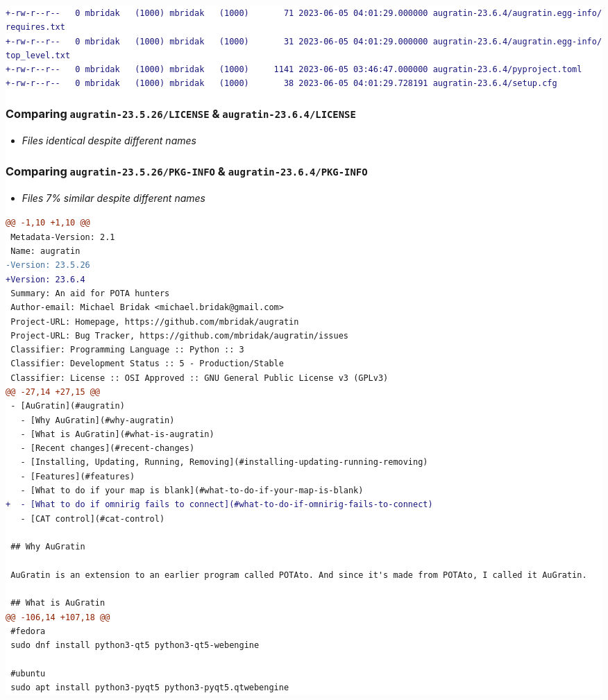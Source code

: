 ```diff
+-rw-r--r--   0 mbridak   (1000) mbridak   (1000)       71 2023-06-05 04:01:29.000000 augratin-23.6.4/augratin.egg-info/requires.txt
+-rw-r--r--   0 mbridak   (1000) mbridak   (1000)       31 2023-06-05 04:01:29.000000 augratin-23.6.4/augratin.egg-info/top_level.txt
+-rw-r--r--   0 mbridak   (1000) mbridak   (1000)     1141 2023-06-05 03:46:47.000000 augratin-23.6.4/pyproject.toml
+-rw-r--r--   0 mbridak   (1000) mbridak   (1000)       38 2023-06-05 04:01:29.728191 augratin-23.6.4/setup.cfg
```

### Comparing `augratin-23.5.26/LICENSE` & `augratin-23.6.4/LICENSE`

 * *Files identical despite different names*

### Comparing `augratin-23.5.26/PKG-INFO` & `augratin-23.6.4/PKG-INFO`

 * *Files 7% similar despite different names*

```diff
@@ -1,10 +1,10 @@
 Metadata-Version: 2.1
 Name: augratin
-Version: 23.5.26
+Version: 23.6.4
 Summary: An aid for POTA hunters
 Author-email: Michael Bridak <michael.bridak@gmail.com>
 Project-URL: Homepage, https://github.com/mbridak/augratin
 Project-URL: Bug Tracker, https://github.com/mbridak/augratin/issues
 Classifier: Programming Language :: Python :: 3
 Classifier: Development Status :: 5 - Production/Stable
 Classifier: License :: OSI Approved :: GNU General Public License v3 (GPLv3)
@@ -27,14 +27,15 @@
 - [AuGratin](#augratin)
   - [Why AuGratin](#why-augratin)
   - [What is AuGratin](#what-is-augratin)
   - [Recent changes](#recent-changes)
   - [Installing, Updating, Running, Removing](#installing-updating-running-removing)
   - [Features](#features)
   - [What to do if your map is blank](#what-to-do-if-your-map-is-blank)
+  - [What to do if omnirig fails to connect](#what-to-do-if-omnirig-fails-to-connect)
   - [CAT control](#cat-control)
 
 ## Why AuGratin
 
 AuGratin is an extension to an earlier program called POTAto. And since it's made from POTAto, I called it AuGratin.
 
 ## What is AuGratin
@@ -106,14 +107,18 @@
 #fedora
 sudo dnf install python3-qt5 python3-qt5-webengine
 
 #ubuntu
 sudo apt install python3-pyqt5 python3-pyqt5.qtwebengine
 ```
 